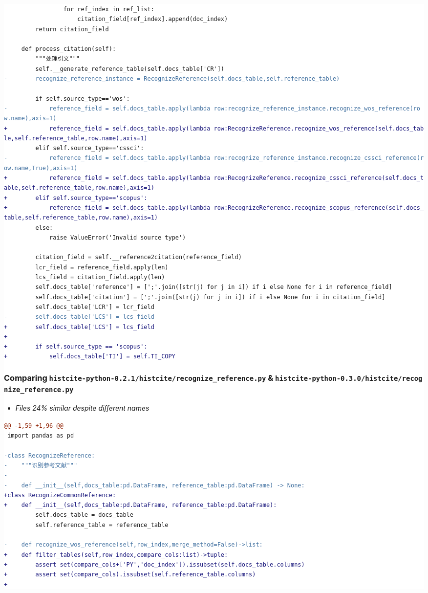 ```diff
                 for ref_index in ref_list:
                     citation_field[ref_index].append(doc_index)
         return citation_field
     
     def process_citation(self):
         """处理引文"""
         self.__generate_reference_table(self.docs_table['CR'])
-        recognize_reference_instance = RecognizeReference(self.docs_table,self.reference_table)
         
         if self.source_type=='wos':
-            reference_field = self.docs_table.apply(lambda row:recognize_reference_instance.recognize_wos_reference(row.name),axis=1)
+            reference_field = self.docs_table.apply(lambda row:RecognizeReference.recognize_wos_reference(self.docs_table,self.reference_table,row.name),axis=1)
         elif self.source_type=='cssci':
-            reference_field = self.docs_table.apply(lambda row:recognize_reference_instance.recognize_cssci_reference(row.name,True),axis=1)
+            reference_field = self.docs_table.apply(lambda row:RecognizeReference.recognize_cssci_reference(self.docs_table,self.reference_table,row.name),axis=1)
+        elif self.source_type=='scopus':
+            reference_field = self.docs_table.apply(lambda row:RecognizeReference.recognize_scopus_reference(self.docs_table,self.reference_table,row.name),axis=1)
         else:
             raise ValueError('Invalid source type')
         
         citation_field = self.__reference2citation(reference_field)
         lcr_field = reference_field.apply(len)
         lcs_field = citation_field.apply(len)
         self.docs_table['reference'] = [';'.join([str(j) for j in i]) if i else None for i in reference_field]
         self.docs_table['citation'] = [';'.join([str(j) for j in i]) if i else None for i in citation_field]
         self.docs_table['LCR'] = lcr_field
-        self.docs_table['LCS'] = lcs_field
+        self.docs_table['LCS'] = lcs_field
+
+        if self.source_type == 'scopus':
+            self.docs_table['TI'] = self.TI_COPY
```

### Comparing `histcite-python-0.2.1/histcite/recognize_reference.py` & `histcite-python-0.3.0/histcite/recognize_reference.py`

 * *Files 24% similar despite different names*

```diff
@@ -1,59 +1,96 @@
 import pandas as pd
 
-class RecognizeReference:
-    """识别参考文献"""
-
-    def __init__(self,docs_table:pd.DataFrame, reference_table:pd.DataFrame) -> None:
+class RecognizeCommonReference:
+    def __init__(self,docs_table:pd.DataFrame, reference_table:pd.DataFrame):
         self.docs_table = docs_table
         self.reference_table = reference_table
 
-    def recognize_wos_reference(self,row_index,merge_method=False)->list:
+    def filter_tables(self,row_index,compare_cols:list)->tuple:
+        assert set(compare_cols+['PY','doc_index']).issubset(self.docs_table.columns)
+        assert set(compare_cols).issubset(self.reference_table.columns)
+
```